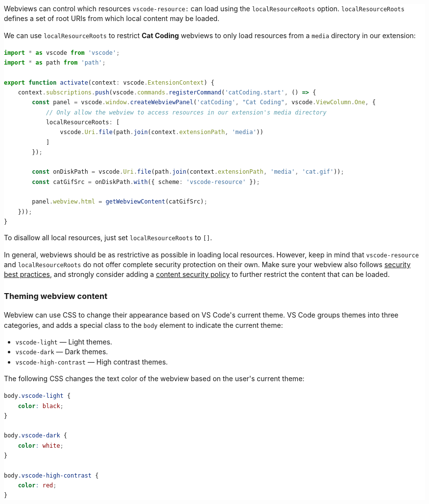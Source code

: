 Webviews can control which resources `vscode-resource:` can load using the `localResourceRoots` option. `localResourceRoots` defines a set of root URIs from which local content may be loaded.

We can use `localResourceRoots` to restrict **Cat Coding** webviews to only load resources from a `media` directory in our extension:

```ts
import * as vscode from 'vscode';
import * as path from 'path';

export function activate(context: vscode.ExtensionContext) {
    context.subscriptions.push(vscode.commands.registerCommand('catCoding.start', () => {
        const panel = vscode.window.createWebviewPanel('catCoding', "Cat Coding", vscode.ViewColumn.One, {
            // Only allow the webview to access resources in our extension's media directory
            localResourceRoots: [
                vscode.Uri.file(path.join(context.extensionPath, 'media'))
            ]
        });

        const onDiskPath = vscode.Uri.file(path.join(context.extensionPath, 'media', 'cat.gif'));
        const catGifSrc = onDiskPath.with({ scheme: 'vscode-resource' });

        panel.webview.html = getWebviewContent(catGifSrc);
    }));
}
```

To disallow all local resources, just set `localResourceRoots` to `[]`.

In general, webviews should be as restrictive as possible in loading local resources. However, keep in mind that `vscode-resource` and `localResourceRoots` do not offer complete security protection on their own. Make sure your webview also follows [security best practices](#security), and strongly consider adding a [content security policy](#content-security-policy) to further restrict the content that can be loaded.

### Theming webview content

Webview can use CSS to change their appearance based on VS Code's current theme. VS Code groups themes into three categories, and adds a special class to the `body` element to indicate the current theme:

* `vscode-light` — Light themes.
* `vscode-dark` — Dark themes.
* `vscode-high-contrast` — High contrast themes.

The following CSS changes the text color of the webview based on the user's current theme:

```css
body.vscode-light {
    color: black;
}

body.vscode-dark {
    color: white;
}

body.vscode-high-contrast {
    color: red;
}
```
